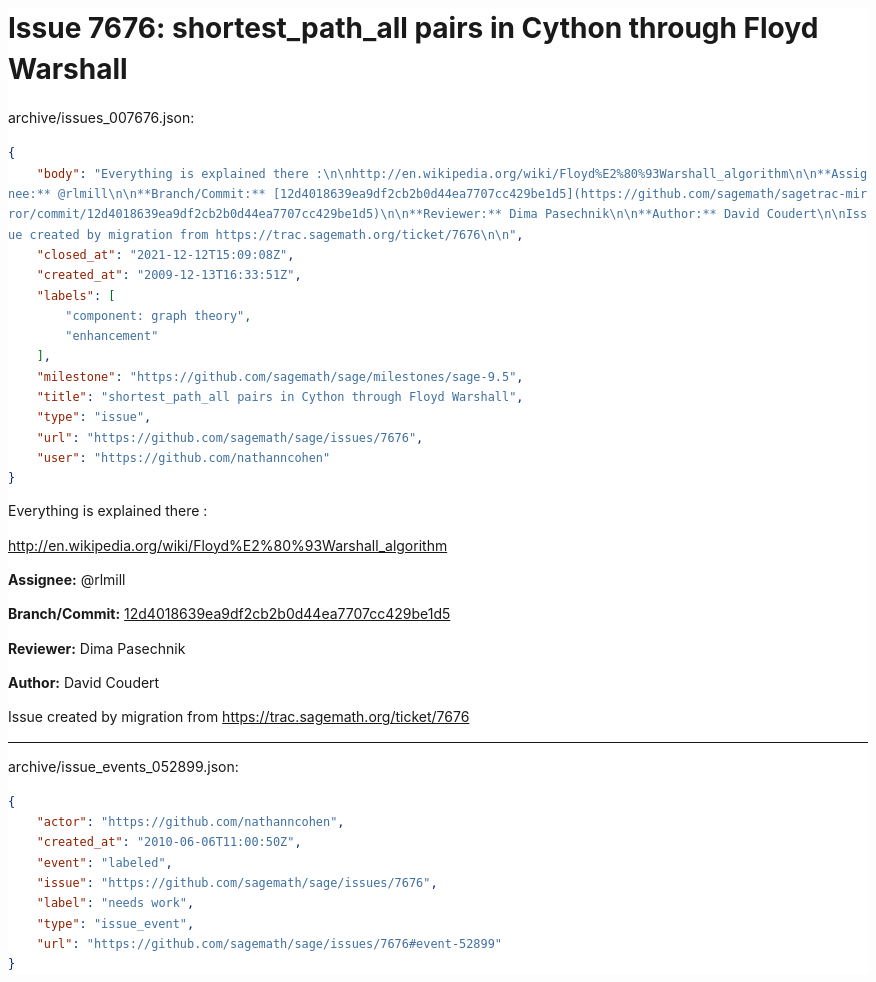# Issue 7676: shortest_path_all pairs in Cython through Floyd Warshall

archive/issues_007676.json:
```json
{
    "body": "Everything is explained there :\n\nhttp://en.wikipedia.org/wiki/Floyd%E2%80%93Warshall_algorithm\n\n**Assignee:** @rlmill\n\n**Branch/Commit:** [12d4018639ea9df2cb2b0d44ea7707cc429be1d5](https://github.com/sagemath/sagetrac-mirror/commit/12d4018639ea9df2cb2b0d44ea7707cc429be1d5)\n\n**Reviewer:** Dima Pasechnik\n\n**Author:** David Coudert\n\nIssue created by migration from https://trac.sagemath.org/ticket/7676\n\n",
    "closed_at": "2021-12-12T15:09:08Z",
    "created_at": "2009-12-13T16:33:51Z",
    "labels": [
        "component: graph theory",
        "enhancement"
    ],
    "milestone": "https://github.com/sagemath/sage/milestones/sage-9.5",
    "title": "shortest_path_all pairs in Cython through Floyd Warshall",
    "type": "issue",
    "url": "https://github.com/sagemath/sage/issues/7676",
    "user": "https://github.com/nathanncohen"
}
```
Everything is explained there :

http://en.wikipedia.org/wiki/Floyd%E2%80%93Warshall_algorithm

**Assignee:** @rlmill

**Branch/Commit:** [12d4018639ea9df2cb2b0d44ea7707cc429be1d5](https://github.com/sagemath/sagetrac-mirror/commit/12d4018639ea9df2cb2b0d44ea7707cc429be1d5)

**Reviewer:** Dima Pasechnik

**Author:** David Coudert

Issue created by migration from https://trac.sagemath.org/ticket/7676





---

archive/issue_events_052899.json:
```json
{
    "actor": "https://github.com/nathanncohen",
    "created_at": "2010-06-06T11:00:50Z",
    "event": "labeled",
    "issue": "https://github.com/sagemath/sage/issues/7676",
    "label": "needs work",
    "type": "issue_event",
    "url": "https://github.com/sagemath/sage/issues/7676#event-52899"
}
```
